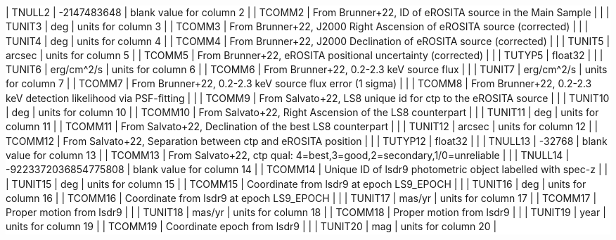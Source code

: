 | TNULL2 | -2147483648 | blank value for column 2 |
| TCOMM2 | From Brunner+22, ID of eROSITA source in the Main Sample |  |
| TUNIT3 | deg | units for column 3 |
| TCOMM3 | From Brunner+22, J2000 Right Ascension of eROSITA source (corrected) |  |
| TUNIT4 | deg | units for column 4 |
| TCOMM4 | From Brunner+22, J2000 Declination of eROSITA source (corrected) |  |
| TUNIT5 | arcsec | units for column 5 |
| TCOMM5 | From Brunner+22, eROSITA positional uncertainty (corrected) |  |
| TUTYP5 | float32 |  |
| TUNIT6 | erg/cm^2/s | units for column 6 |
| TCOMM6 | From Brunner+22, 0.2-2.3 keV source flux |  |
| TUNIT7 | erg/cm^2/s | units for column 7 |
| TCOMM7 | From Brunner+22, 0.2-2.3 keV source flux error (1 sigma) |  |
| TCOMM8 | From Brunner+22, 0.2-2.3 keV detection likelihood via PSF-fitting |  |
| TCOMM9 | From Salvato+22, LS8 unique id for ctp to the eROSITA source |  |
| TUNIT10 | deg | units for column 10 |
| TCOMM10 | From Salvato+22, Right Ascension of the LS8 counterpart |  |
| TUNIT11 | deg | units for column 11 |
| TCOMM11 | From Salvato+22, Declination of the best LS8 counterpart |  |
| TUNIT12 | arcsec | units for column 12 |
| TCOMM12 | From Salvato+22, Separation between ctp and eROSITA position |  |
| TUTYP12 | float32 |  |
| TNULL13 | -32768 | blank value for column 13 |
| TCOMM13 | From Salvato+22, ctp qual: 4=best,3=good,2=secondary,1/0=unreliable |  |
| TNULL14 | -9223372036854775808 | blank value for column 14 |
| TCOMM14 | Unique ID of lsdr9 photometric object labelled with spec-z |  |
| TUNIT15 | deg | units for column 15 |
| TCOMM15 | Coordinate from lsdr9 at epoch LS9_EPOCH |  |
| TUNIT16 | deg | units for column 16 |
| TCOMM16 | Coordinate from lsdr9 at epoch LS9_EPOCH |  |
| TUNIT17 | mas/yr | units for column 17 |
| TCOMM17 | Proper motion from lsdr9 |  |
| TUNIT18 | mas/yr | units for column 18 |
| TCOMM18 | Proper motion from lsdr9 |  |
| TUNIT19 | year | units for column 19 |
| TCOMM19 | Coordinate epoch from lsdr9 |  |
| TUNIT20 | mag | units for column 20 |